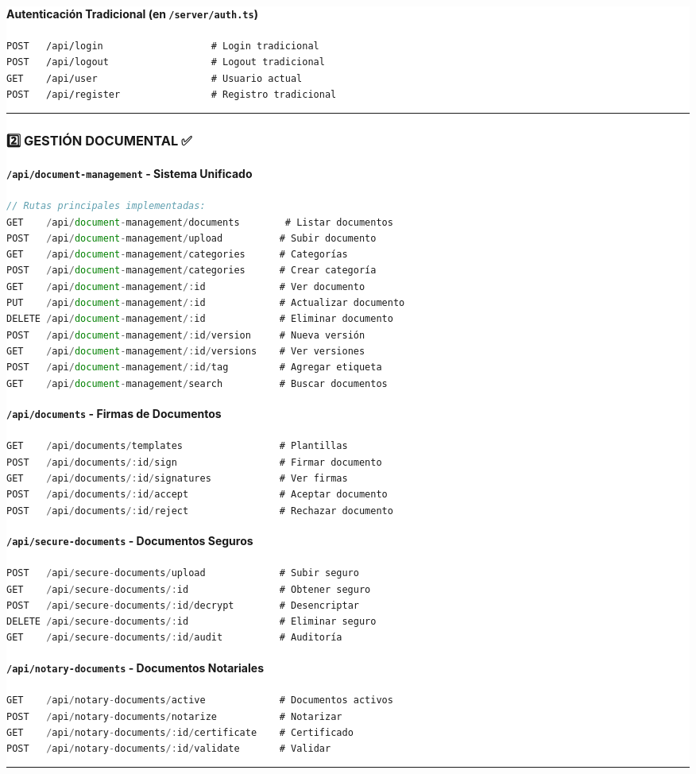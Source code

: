 #### **Autenticación Tradicional** (en `/server/auth.ts`)
```
POST   /api/login                   # Login tradicional
POST   /api/logout                  # Logout tradicional
GET    /api/user                    # Usuario actual
POST   /api/register                # Registro tradicional
```

---

### 2️⃣ **GESTIÓN DOCUMENTAL** ✅

#### **`/api/document-management`** - Sistema Unificado
```typescript
// Rutas principales implementadas:
GET    /api/document-management/documents        # Listar documentos
POST   /api/document-management/upload          # Subir documento
GET    /api/document-management/categories      # Categorías
POST   /api/document-management/categories      # Crear categoría
GET    /api/document-management/:id             # Ver documento
PUT    /api/document-management/:id             # Actualizar documento
DELETE /api/document-management/:id             # Eliminar documento
POST   /api/document-management/:id/version     # Nueva versión
GET    /api/document-management/:id/versions    # Ver versiones
POST   /api/document-management/:id/tag         # Agregar etiqueta
GET    /api/document-management/search          # Buscar documentos
```

#### **`/api/documents`** - Firmas de Documentos
```typescript
GET    /api/documents/templates                 # Plantillas
POST   /api/documents/:id/sign                  # Firmar documento
GET    /api/documents/:id/signatures            # Ver firmas
POST   /api/documents/:id/accept                # Aceptar documento
POST   /api/documents/:id/reject                # Rechazar documento
```

#### **`/api/secure-documents`** - Documentos Seguros
```typescript
POST   /api/secure-documents/upload             # Subir seguro
GET    /api/secure-documents/:id                # Obtener seguro
POST   /api/secure-documents/:id/decrypt        # Desencriptar
DELETE /api/secure-documents/:id                # Eliminar seguro
GET    /api/secure-documents/:id/audit          # Auditoría
```

#### **`/api/notary-documents`** - Documentos Notariales
```typescript
GET    /api/notary-documents/active             # Documentos activos
POST   /api/notary-documents/notarize           # Notarizar
GET    /api/notary-documents/:id/certificate    # Certificado
POST   /api/notary-documents/:id/validate       # Validar
```

---